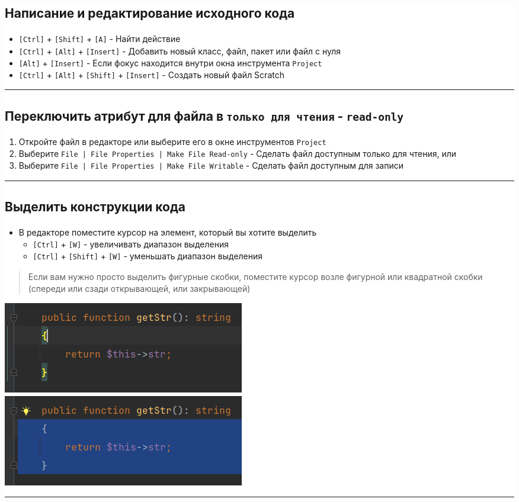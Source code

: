 ## Написание и редактирование исходного кода

- `[Ctrl]` + `[Shift]` + `[A]` - Найти действие
- `[Ctrl]` + `[Alt]` + `[Insert]` - Добавить новый класс, файл, пакет или файл с нуля
- `[Alt]` + `[Insert]` - Если фокус находится внутри окна инструмента `Project`
- `[Ctrl]` + `[Alt]` + `[Shift]` + `[Insert]` - Создать новый файл Scratch

---

## Переключить атрибут для файла в `только для чтения` - `read-only`

1. Откройте файл в редакторе или выберите его в окне инструментов `Project`
2. Выберите `File | File Properties | Make File Read-only` - Сделать файл доступным только для чтения, или
3. Выберите `File | File Properties | Make File Writable` - Сделать файл доступным для записи

---
<a name="select-block-code"><h2> </h2></a>

## Выделить конструкции кода

- В редакторе поместите курсор на элемент, который вы хотите выделить
    - `[Ctrl]` + `[W]` - увеличивать диапазон выделения
    - `[Ctrl]` + `[Shift]` + `[W]` - уменьшать диапазон выделения

> Если вам нужно просто выделить фигурные скобки, поместите курсор возле фигурной или квадратной скобки (спереди или
> сзади открывающей, или закрывающей)

![картинка](img/select-block.png)  
![картинка](img/select-block-selected.png)

---
<a name="setting-tab-and-offset"><h2> </h2></a>

